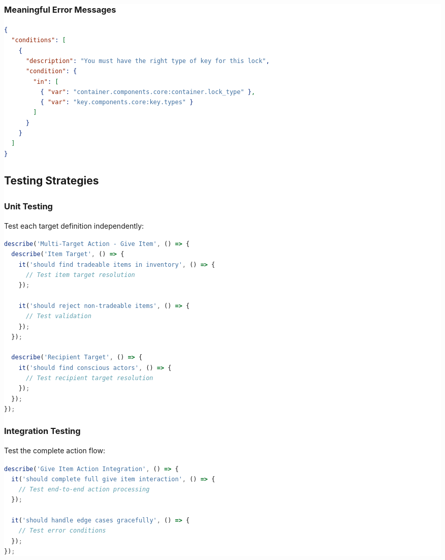 ### Meaningful Error Messages

```json
{
  "conditions": [
    {
      "description": "You must have the right type of key for this lock",
      "condition": {
        "in": [
          { "var": "container.components.core:container.lock_type" },
          { "var": "key.components.core:key.types" }
        ]
      }
    }
  ]
}
```

## Testing Strategies

### Unit Testing

Test each target definition independently:

```javascript
describe('Multi-Target Action - Give Item', () => {
  describe('Item Target', () => {
    it('should find tradeable items in inventory', () => {
      // Test item target resolution
    });
    
    it('should reject non-tradeable items', () => {
      // Test validation
    });
  });
  
  describe('Recipient Target', () => {
    it('should find conscious actors', () => {
      // Test recipient target resolution
    });
  });
});
```

### Integration Testing

Test the complete action flow:

```javascript
describe('Give Item Action Integration', () => {
  it('should complete full give item interaction', () => {
    // Test end-to-end action processing
  });
  
  it('should handle edge cases gracefully', () => {
    // Test error conditions
  });
});
```
